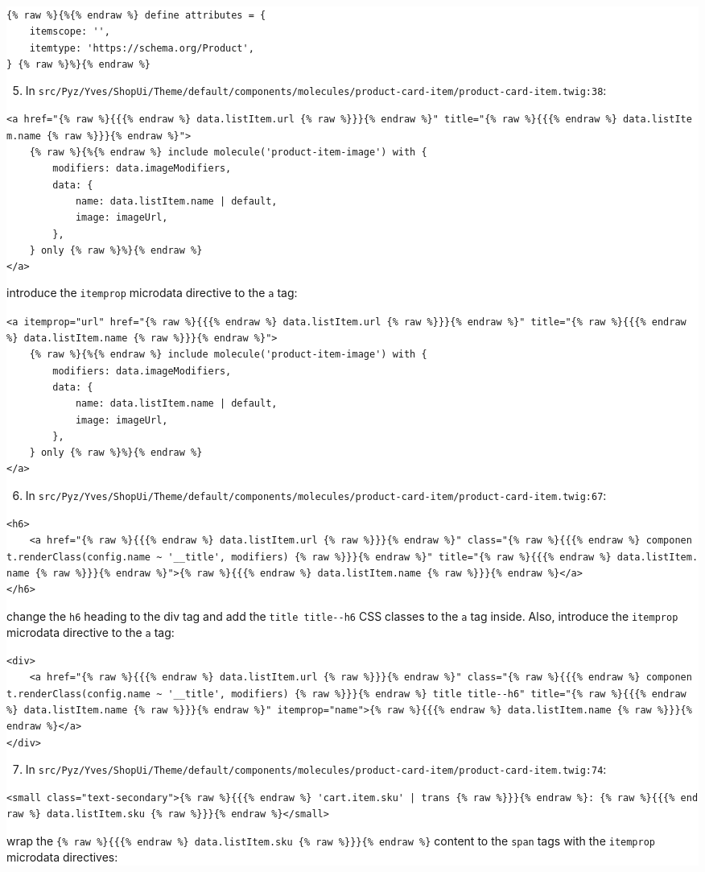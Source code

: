 ```
{% raw %}{%{% endraw %} define attributes = {
    itemscope: '',
    itemtype: 'https://schema.org/Product',
} {% raw %}%}{% endraw %}
```
5. In `src/Pyz/Yves/ShopUi/Theme/default/components/molecules/product-card-item/product-card-item.twig:38`:
```
<a href="{% raw %}{{{% endraw %} data.listItem.url {% raw %}}}{% endraw %}" title="{% raw %}{{{% endraw %} data.listItem.name {% raw %}}}{% endraw %}">
    {% raw %}{%{% endraw %} include molecule('product-item-image') with {
        modifiers: data.imageModifiers,
        data: {
            name: data.listItem.name | default,
            image: imageUrl,
        },
    } only {% raw %}%}{% endraw %}
</a>
```
introduce the `itemprop` microdata directive to the `a` tag:
```
<a itemprop="url" href="{% raw %}{{{% endraw %} data.listItem.url {% raw %}}}{% endraw %}" title="{% raw %}{{{% endraw %} data.listItem.name {% raw %}}}{% endraw %}">
    {% raw %}{%{% endraw %} include molecule('product-item-image') with {
        modifiers: data.imageModifiers,
        data: {
            name: data.listItem.name | default,
            image: imageUrl,
        },
    } only {% raw %}%}{% endraw %}
</a>
```
6. In `src/Pyz/Yves/ShopUi/Theme/default/components/molecules/product-card-item/product-card-item.twig:67`:
```
<h6>
    <a href="{% raw %}{{{% endraw %} data.listItem.url {% raw %}}}{% endraw %}" class="{% raw %}{{{% endraw %} component.renderClass(config.name ~ '__title', modifiers) {% raw %}}}{% endraw %}" title="{% raw %}{{{% endraw %} data.listItem.name {% raw %}}}{% endraw %}">{% raw %}{{{% endraw %} data.listItem.name {% raw %}}}{% endraw %}</a>
</h6>
```
change the `h6` heading to the div tag and add the `title title--h6` CSS classes to the `a` tag inside. Also, introduce the `itemprop` microdata directive to the `a` tag:
```
<div>
    <a href="{% raw %}{{{% endraw %} data.listItem.url {% raw %}}}{% endraw %}" class="{% raw %}{{{% endraw %} component.renderClass(config.name ~ '__title', modifiers) {% raw %}}}{% endraw %} title title--h6" title="{% raw %}{{{% endraw %} data.listItem.name {% raw %}}}{% endraw %}" itemprop="name">{% raw %}{{{% endraw %} data.listItem.name {% raw %}}}{% endraw %}</a>
</div>
```
7. In `src/Pyz/Yves/ShopUi/Theme/default/components/molecules/product-card-item/product-card-item.twig:74`:
```
<small class="text-secondary">{% raw %}{{{% endraw %} 'cart.item.sku' | trans {% raw %}}}{% endraw %}: {% raw %}{{{% endraw %} data.listItem.sku {% raw %}}}{% endraw %}</small>
```
wrap the `{% raw %}{{{% endraw %} data.listItem.sku {% raw %}}}{% endraw %}` content to the `span` tags with the `itemprop` microdata directives: 
